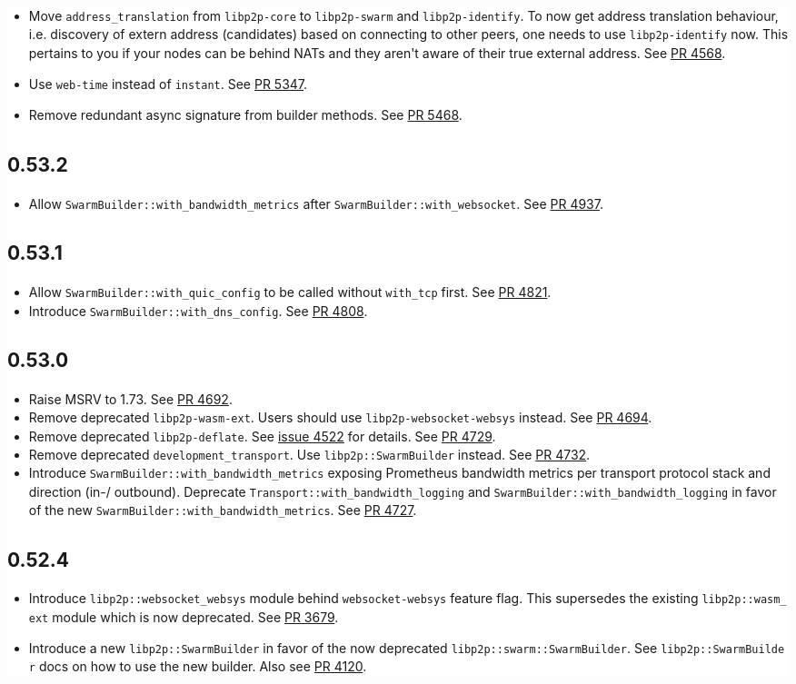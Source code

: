 - Move `address_translation` from `libp2p-core` to `libp2p-swarm` and `libp2p-identify`. To now get
  address translation behaviour, i.e. discovery of extern address (candidates) based on connecting
  to other peers, one needs to use `libp2p-identify` now. This pertains to you if your nodes can be
  behind NATs and they aren't aware of their true external address.
  See [PR 4568].

- Use `web-time` instead of `instant`.
  See [PR 5347](https://github.com/libp2p/rust-libp2p/pull/5347).

- Remove redundant async signature from builder methods.
  See [PR 5468](https://github.com/libp2p/rust-libp2p/pull/5468).

[PR 4568]: https://github.com/libp2p/rust-libp2p/pull/4568

## 0.53.2

- Allow `SwarmBuilder::with_bandwidth_metrics` after `SwarmBuilder::with_websocket`.
  See [PR 4937](https://github.com/libp2p/rust-libp2p/pull/4937).

## 0.53.1

- Allow `SwarmBuilder::with_quic_config` to be called without `with_tcp` first.
  See [PR 4821](https://github.com/libp2p/rust-libp2p/pull/4821).
- Introduce `SwarmBuilder::with_dns_config`.
  See [PR 4808](https://github.com/libp2p/rust-libp2p/pull/4808).

## 0.53.0

- Raise MSRV to 1.73.
  See [PR 4692](https://github.com/libp2p/rust-libp2p/pull/4692).
- Remove deprecated `libp2p-wasm-ext`.
  Users should use `libp2p-websocket-websys` instead.
  See [PR 4694](https://github.com/libp2p/rust-libp2p/pull/4694).
- Remove deprecated `libp2p-deflate`.
  See [issue 4522](https://github.com/libp2p/rust-libp2p/issues/4522) for details.
  See [PR 4729](https://github.com/libp2p/rust-libp2p/pull/4729).
- Remove deprecated `development_transport`.
  Use `libp2p::SwarmBuilder` instead.
  See [PR 4732](https://github.com/libp2p/rust-libp2p/pull/4732).
- Introduce `SwarmBuilder::with_bandwidth_metrics` exposing Prometheus bandwidth metrics per transport protocol stack and direction (in-/ outbound).
  Deprecate `Transport::with_bandwidth_logging` and `SwarmBuilder::with_bandwidth_logging` in favor of the new `SwarmBuilder::with_bandwidth_metrics`.
  See [PR 4727](https://github.com/libp2p/rust-libp2p/pull/4727).

## 0.52.4

- Introduce `libp2p::websocket_websys` module behind `websocket-websys` feature flag.
  This supersedes the existing `libp2p::wasm_ext` module which is now deprecated.
  See [PR 3679].

- Introduce a new `libp2p::SwarmBuilder` in favor of the now deprecated `libp2p::swarm::SwarmBuilder`.
  See `libp2p::SwarmBuilder` docs on how to use the new builder.
  Also see [PR 4120].


[PR 3679]: https://github.com/libp2p/rust-libp2p/pull/3679
[PR 4120]: https://github.com/libp2p/rust-libp2p/pull/4120
[PR 4349]: https://github.com/libp2p/rust-libp2p/pull/4349
[PR 4188]: https://github.com/libp2p/rust-libp2p/pull/4188
[PR 4156]: https://github.com/libp2p/rust-libp2p/pull/4156
[PR 4217]: https://github.com/libp2p/rust-libp2p/pull/4217
[PR 4281]: https://github.com/libp2p/rust-libp2p/pull/4281
[PR 4015]: https://github.com/libp2p/rust-libp2p/pull/4015
[PR 3715]: https://github.com/libp2p/rust-libp2p/pull/3715
[PR 3746]: https://github.com/libp2p/rust-libp2p/pull/3746
[PR 3848]: https://github.com/libp2p/rust-libp2p/pull/3848
[PR 3920]: https://github.com/libp2p/rust-libp2p/pull/3920
[PR 3990]: https://github.com/libp2p/rust-libp2p/pull/3990
[PR 4041]: https://github.com/libp2p/rust-libp2p/pull/4041
[PR 3689]: https://github.com/libp2p/rust-libp2p/pull/3689
[PR 3386]: https://github.com/libp2p/rust-libp2p/pull/3386
[PR 3580]: https://github.com/libp2p/rust-libp2p/pull/3580
[PR 3590]: https://github.com/libp2p/rust-libp2p/pull/3590
[PR 3693]: https://github.com/libp2p/rust-libp2p/pull/3693
[PR 3350]: https://github.com/libp2p/rust-libp2p/pull/3350
[PR 3191]: https://github.com/libp2p/rust-libp2p/pull/3191
[PR 2945]: https://github.com/libp2p/rust-libp2p/pull/2945
[PR 3001]: https://github.com/libp2p/rust-libp2p/pull/3001
[PR 2945]: https://github.com/libp2p/rust-libp2p/pull/2945
[PR 2289]: https://github.com/libp2p/rust-libp2p/pull/2289
[PR 3055]: https://github.com/libp2p/rust-libp2p/pull/3055
[PR 2918]: https://github.com/libp2p/rust-libp2p/pull/2918
[PR 2962]: https://github.com/libp2p/rust-libp2p/pull/2962
[PR 2646]: https://github.com/libp2p/rust-libp2p/pull/2646
[PR 2506]: https://github.com/libp2p/rust-libp2p/pull/2506
[PR 2463]: https://github.com/libp2p/rust-libp2p/pull/2463/
[PR 2339]: https://github.com/libp2p/rust-libp2p/pull/2339
[PR 2180]: https://github.com/libp2p/rust-libp2p/pull/2180/
[PR 1714]: https://github.com/libp2p/rust-libp2p/pull/1714